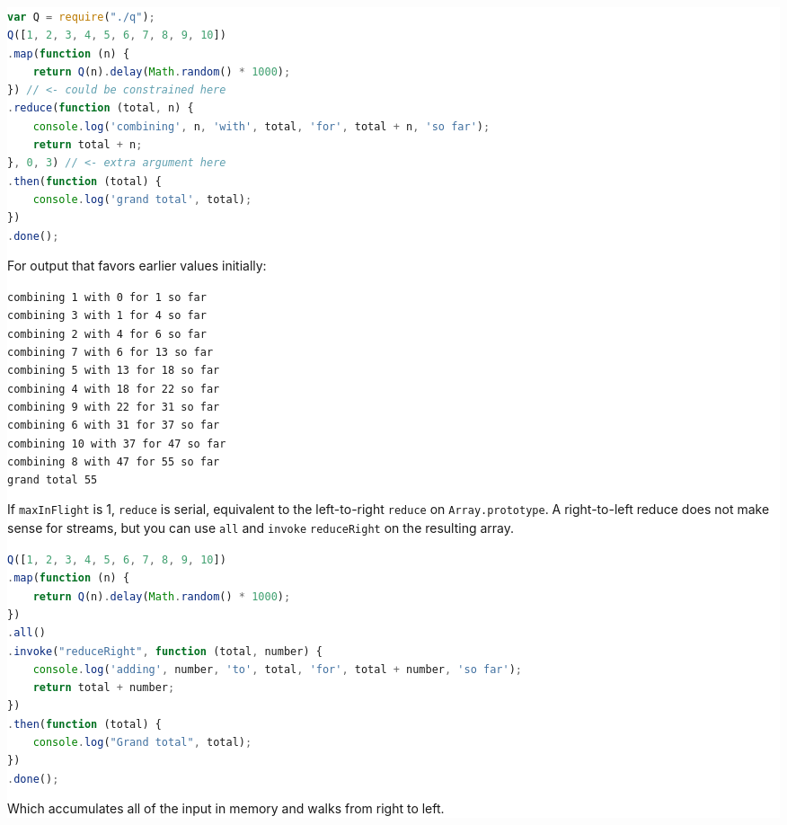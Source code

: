 ```javascript
var Q = require("./q");
Q([1, 2, 3, 4, 5, 6, 7, 8, 9, 10])
.map(function (n) {
    return Q(n).delay(Math.random() * 1000);
}) // <- could be constrained here
.reduce(function (total, n) {
    console.log('combining', n, 'with', total, 'for', total + n, 'so far');
    return total + n;
}, 0, 3) // <- extra argument here
.then(function (total) {
    console.log('grand total', total);
})
.done();
```

For output that favors earlier values initially:

```
combining 1 with 0 for 1 so far
combining 3 with 1 for 4 so far
combining 2 with 4 for 6 so far
combining 7 with 6 for 13 so far
combining 5 with 13 for 18 so far
combining 4 with 18 for 22 so far
combining 9 with 22 for 31 so far
combining 6 with 31 for 37 so far
combining 10 with 37 for 47 so far
combining 8 with 47 for 55 so far
grand total 55
```

If `maxInFlight` is 1, `reduce` is serial, equivalent to the
left-to-right `reduce` on `Array.prototype`.  A right-to-left reduce
does not make sense for streams, but you can use `all` and `invoke`
`reduceRight` on the resulting array.

```javascript
Q([1, 2, 3, 4, 5, 6, 7, 8, 9, 10])
.map(function (n) {
    return Q(n).delay(Math.random() * 1000);
})
.all()
.invoke("reduceRight", function (total, number) {
    console.log('adding', number, 'to', total, 'for', total + number, 'so far');
    return total + number;
})
.then(function (total) {
    console.log("Grand total", total);
})
.done();
```

Which accumulates all of the input in memory and walks from right to left.


[Q-Connection]: https://github.com/kriskowal/q-connection
[POD]: http://calculist.org/blog/2011/12/14/why-coroutines-wont-work-on-the-web/
[IOC]: http://www.slideshare.net/domenicdenicola/callbacks-promises-and-coroutines-oh-my-the-evolution-of-asynchronicity-in-javascript
[Libraries]: https://github.com/kriskowal/q/wiki/Libraries
[XHR]: https://github.com/montagejs/mr/blob/71e8df99bb4f0584985accd6f2801ef3015b9763/browser.js#L29-L73
[Q-Connection]: https://github.com/kriskowal/q-connection
[calls]: http://people.mozilla.org/~jorendorff/es6-draft.html#sec-15.19.4.3.4
[reference]: https://github.com/kriskowal/q/wiki/API-Reference
[examples]: https://github.com/kriskowal/q/wiki/Examples-Gallery
[tests]: https://rawgithub.com/kriskowal/q/master/spec/q-spec.html